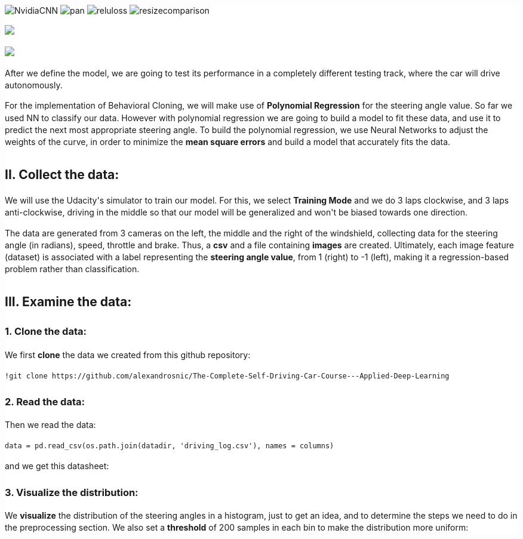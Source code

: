<img width="254" alt="NvidiaCNN" src="https://user-images.githubusercontent.com/34197007/80828139-0cfe8580-8be5-11ea-93b7-afce364f22b5.PNG">
<img width="800" alt="pan" src="https://user-images.githubusercontent.com/34197007/80828140-0d971c00-8be5-11ea-858b-069213b1bd72.PNG">
<img width="295" alt="reluloss" src="https://user-images.githubusercontent.com/34197007/80828141-0e2fb280-8be5-11ea-93c0-247b196125bf.PNG">
<img width="801" alt="resizecomparison" src="https://user-images.githubusercontent.com/34197007/80828144-0e2fb280-8be5-11ea-8dc1-6f0174b699d6.PNG">

![](./docs/Test.gif)

![](./docs/Training.gif)

After we define the model, we are going to test its performance in a completely different testing track, where the car will drive autonomously.

For the implementation of Behavioral Cloning, we will make use of **Polynomial Regression** for the steering angle value. So far we used NN to classify our data. However with polynomial regression we are going to build a model to fit these data, and use it to predict the next most appropriate steering angle. To build the polynomial regression, we use Neural Networks to adjust the weights of the curve, in order to minimize the **mean square errors** and build a model that accurately fits the data.

## II. Collect the data:

We will use the Udacity's simulator to train our model. For this, we select **Training Mode** and we do 3 laps clockwise, and 3 laps anti-clockwise, driving in the middle so that our model will be generalized and won't be biased towards one direction.

The data are generated from 3 cameras on the left, the middle and the right of the windshield, collecting data for the steering angle (in radians), speed, throttle and brake. Thus, a **csv** and a file containing **images** are created. Ultimately, each image feature (dataset) is associated with a label representing the **steering angle value**, from 1 (right) to -1 (left), making it a regression-based problem rather than classification.

## III. Examine the data:

### 1. Clone the data:

We first **clone** the data we created from this github repository:

`!git clone https://github.com/alexandrosnic/The-Complete-Self-Driving-Car-Course---Applied-Deep-Learning`

### 2. Read the data:

Then we read the data:

`data = pd.read_csv(os.path.join(datadir, 'driving_log.csv'), names = columns)`

and we get this datasheet:

### 3. Visualize the distribution:

We **visualize** the distribution of the steering angles in a histogram, just to get an idea, and to determine the steps we need to do in the preprocessing section. We also set a **threshold** of 200 samples in each bin to make the distribution more uniform:
